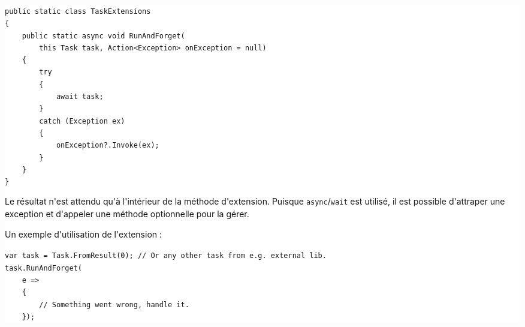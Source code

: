     public static class TaskExtensions
    {
        public static async void RunAndForget(
            this Task task, Action<Exception> onException = null)
        {
            try
            {
                await task;
            }
            catch (Exception ex)
            {
                onException?.Invoke(ex);
            }
        }
    }

Le résultat n'est attendu qu'à l'intérieur de la méthode d'extension. Puisque `async`/`wait` est utilisé, il est possible d'attraper une exception et d'appeler une méthode optionnelle pour la gérer.

Un exemple d'utilisation de l'extension :

    var task = Task.FromResult(0); // Or any other task from e.g. external lib.
    task.RunAndForget(
        e =>
        {
            // Something went wrong, handle it.
        });

